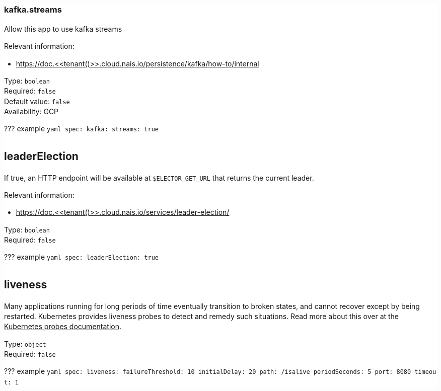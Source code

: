 ### kafka.streams
Allow this app to use kafka streams

Relevant information:

* [https://doc.<<tenant()>>.cloud.nais.io/persistence/kafka/how-to/internal](https://doc.<<tenant()>>.cloud.nais.io/persistence/kafka/how-to/internal)

Type: `boolean`<br />
Required: `false`<br />
Default value: `false`<br />
Availability: GCP<br />

??? example
    ``` yaml
    spec:
      kafka:
        streams: true
    ```

## leaderElection
If true, an HTTP endpoint will be available at `$ELECTOR_GET_URL` that returns the current leader.

Relevant information:

* [https://doc.<<tenant()>>.cloud.nais.io/services/leader-election/](https://doc.<<tenant()>>.cloud.nais.io/services/leader-election/)

Type: `boolean`<br />
Required: `false`<br />

??? example
    ``` yaml
    spec:
      leaderElection: true
    ```

## liveness
Many applications running for long periods of time eventually transition to broken states,
and cannot recover except by being restarted. Kubernetes provides liveness probes to detect
and remedy such situations. Read more about this over at the
[Kubernetes probes documentation](https://kubernetes.io/docs/tasks/configure-pod-container/configure-liveness-readiness-startup-probes/).

Type: `object`<br />
Required: `false`<br />

??? example
    ``` yaml
    spec:
      liveness:
        failureThreshold: 10
        initialDelay: 20
        path: /isalive
        periodSeconds: 5
        port: 8080
        timeout: 1
    ```

